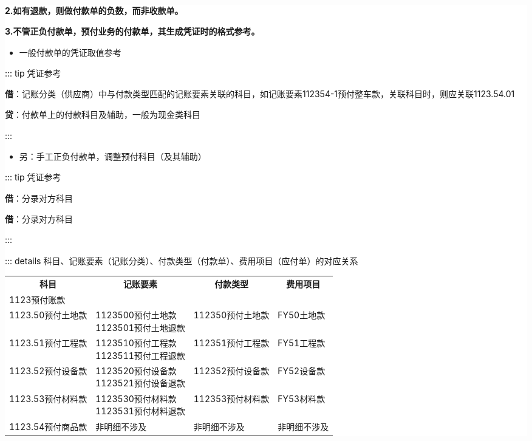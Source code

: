  **2.如有退款，则做付款单的负数，而非收款单。**

 **3.不管正负付款单，**预付业务的付款单**，其生成凭证时的格式参考。**

- 一般付款单的凭证取值参考

::: tip 凭证参考

**借**：记账分类（供应商）中与付款类型匹配的记账要素关联的科目，如记账要素112354-1预付整车款，关联科目时，则应关联1123.54.01

**贷**：付款单上的付款科目及辅助，一般为现金类科目

:::

- 另：手工正负付款单，调整预付科目（及其辅助）

::: tip 凭证参考

**借**：分录对方科目

**借**：分录对方科目

:::



::: details 科目、记账要素（记账分类）、付款类型（付款单）、费用项目（应付单）的对应关系
<table>
  <tr>
    <th>科目</th>
    <th>记账要素</th>
    <th>付款类型</th>
    <th>费用项目</th>
  </tr>
  <tr>
    <td>1123预付账款</td>
    <td></td>
    <td></td>
    <td></td>
  </tr>
  <tr>
    <td>1123.50预付土地款</td>
    <td>1123500预付土地款<br>1123501预付土地退款</td>
    <td>112350预付土地款</td> 
    <td>FY50土地款</td>
</tr>
  <tr>
    <td>1123.51预付工程款</td>
    <td>1123510预付工程款<br>1123511预付工程退款</td>
    <td>112351预付工程款</td>  
    <td>FY51工程款</td>
</tr>
  <tr>
    <td>1123.52预付设备款</td>
    <td>1123520预付设备款<br>1123521预付设备退款</td>
    <td>112352预付设备款</td>
    <td>FY52设备款</td>
  </tr>
  <tr>
    <td>1123.53预付材料款</td>
    <td>1123530预付材料款<br>1123531预付材料退款</td>
    <td>112353预付材料款</td>
    <td>FY53材料款</td>
  </tr>
  <tr>
    <td>1123.54预付商品款</td>
    <td>非明细不涉及</td>
    <td>非明细不涉及</td>
    <td>非明细不涉及</td>
  </tr>